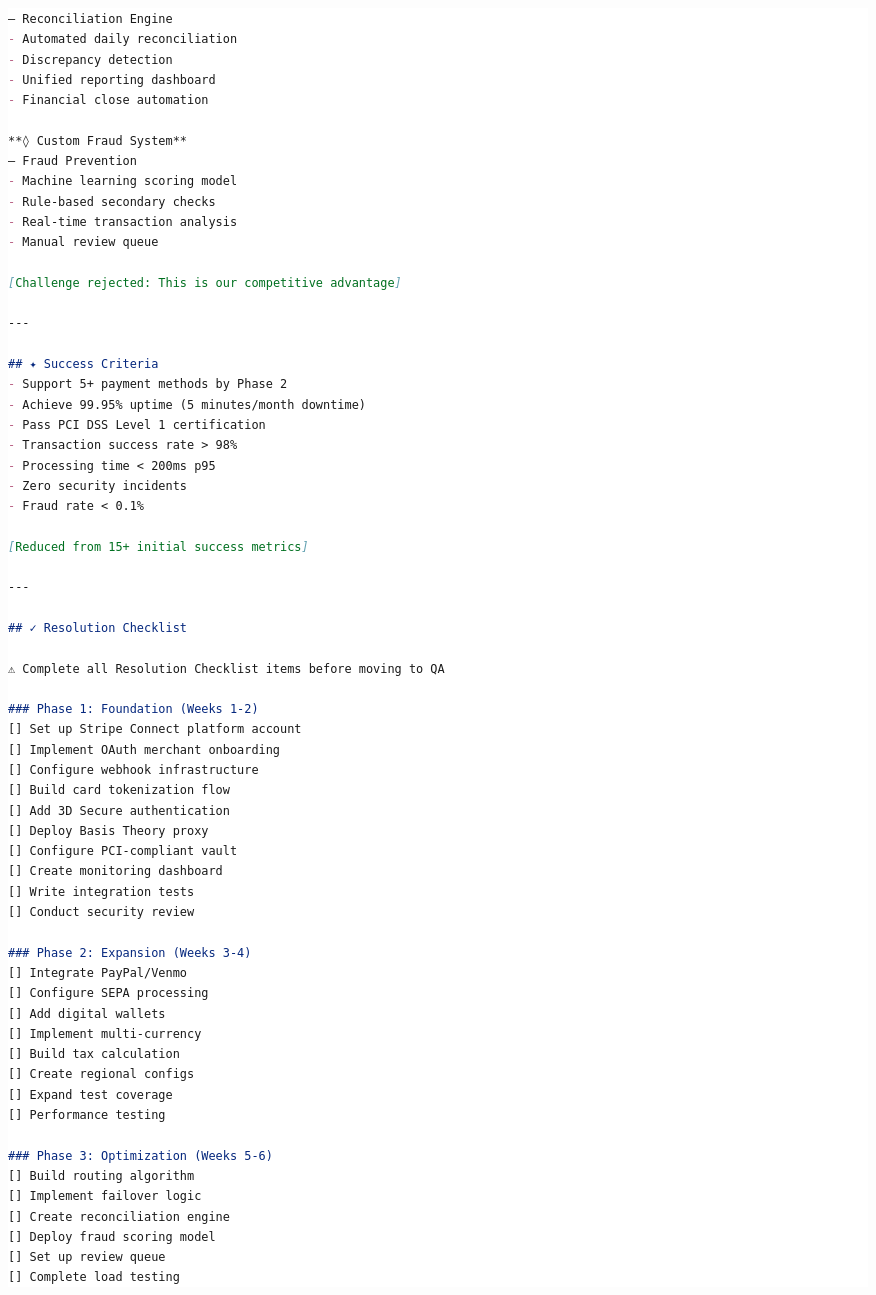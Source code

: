 ```markdown
— Reconciliation Engine
- Automated daily reconciliation
- Discrepancy detection
- Unified reporting dashboard
- Financial close automation

**◊ Custom Fraud System**
— Fraud Prevention
- Machine learning scoring model
- Rule-based secondary checks
- Real-time transaction analysis
- Manual review queue

[Challenge rejected: This is our competitive advantage]

---

## ✦ Success Criteria
- Support 5+ payment methods by Phase 2
- Achieve 99.95% uptime (5 minutes/month downtime)
- Pass PCI DSS Level 1 certification
- Transaction success rate > 98%
- Processing time < 200ms p95
- Zero security incidents
- Fraud rate < 0.1%

[Reduced from 15+ initial success metrics]

---

## ✓ Resolution Checklist

⚠️ Complete all Resolution Checklist items before moving to QA

### Phase 1: Foundation (Weeks 1-2)
[] Set up Stripe Connect platform account
[] Implement OAuth merchant onboarding
[] Configure webhook infrastructure
[] Build card tokenization flow
[] Add 3D Secure authentication
[] Deploy Basis Theory proxy
[] Configure PCI-compliant vault
[] Create monitoring dashboard
[] Write integration tests
[] Conduct security review

### Phase 2: Expansion (Weeks 3-4)
[] Integrate PayPal/Venmo
[] Configure SEPA processing
[] Add digital wallets
[] Implement multi-currency
[] Build tax calculation
[] Create regional configs
[] Expand test coverage
[] Performance testing

### Phase 3: Optimization (Weeks 5-6)
[] Build routing algorithm
[] Implement failover logic
[] Create reconciliation engine
[] Deploy fraud scoring model
[] Set up review queue
[] Complete load testing
```
